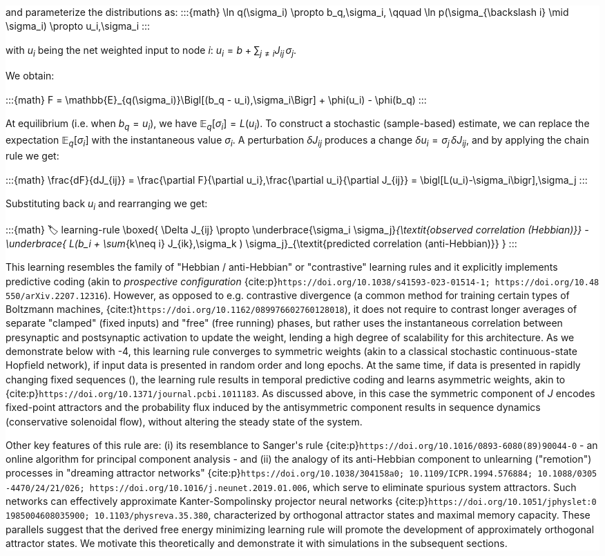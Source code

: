 and parameterize the distributions as:
:::{math}
\ln q(\sigma_i) \propto b_q\,\sigma_i, \qquad
\ln p(\sigma_{\backslash i} \mid \sigma_i) \propto u_i\,\sigma_i
:::

with $u_i$ being the net weighted input to node *i*: $u_i = b + \sum_{j\neq i} J_{ij}\,\sigma_j$.

We obtain:

:::{math}
F = \mathbb{E}_{q(\sigma_i)}\Bigl[(b_q - u_i)\,\sigma_i\Bigr] + \phi(u_i) - \phi(b_q)
:::

At equilibrium (i.e. when $b_q = u_i$), we have $\mathbb{E}_q[\sigma_i] = L(u_i)$.
To construct a stochastic (sample-based) estimate, we can replace the expectation $\mathbb{E}_q[\sigma_i]$ with the instantaneous value $\sigma_i$. A perturbation $\delta J_{ij}$ produces a change $\delta u_i = \sigma_j\,\delta J_{ij}$, and by applying the chain rule we get:

:::{math}
\frac{dF}{dJ_{ij}} = \frac{\partial F}{\partial u_i}\,\frac{\partial u_i}{\partial J_{ij}} = \bigl[L(u_i)-\sigma_i\bigr]\,\sigma_j
:::

Substituting back $u_i$ and rearranging we get:

:::{math}
:label: learning-rule
\boxed{
\Delta J_{ij} \propto \underbrace{\sigma_i \sigma_j}_{\textit{observed correlation (Hebbian)}} - \underbrace{ L(b_i + \sum_{k\neq i} J_{ik}\,\sigma_k ) \sigma_j}_{\textit{predicted correlation (anti-Hebbian)}}
}
::: 

This learning resembles the family of "Hebbian / anti-Hebbian" or "contrastive" learning rules and it explicitly implements predictive coding (akin to *prospective configuration* {cite:p}`https://doi.org/10.1038/s41593-023-01514-1; https://doi.org/10.48550/arXiv.2207.12316`). However, as opposed to e.g. contrastive divergence (a common method for training certain types of Boltzmann machines, {cite:t}`https://doi.org/10.1162/089976602760128018`), it does not require to contrast longer averages of separate "clamped" (fixed inputs) and "free" (free running) phases, but rather uses the instantaneous correlation between presynaptic and postsynaptic activation to update the weight, lending a high degree of scalability for this architecture. As we demonstrate below with [](03-simulation-demo.ipynb)-4, this learning rule converges to symmetric weights (akin to a classical stochastic continuous-state Hopfield network), if input data is presented in random order and long epochs. At the same time, if data is presented in rapidly changing fixed sequences ([](05-simulation-digits-continuous-sequence.ipynb)), the learning rule results in temporal predictive coding and learns asymmetric weights, akin to {cite:p}`https://doi.org/10.1371/journal.pcbi.1011183`. As discussed above, in this case the symmetric component of $J$ encodes fixed-point attractors and the probability flux induced by the antisymmetric component results in sequence dynamics (conservative solenoidal flow), without altering the steady state of the system.

Other key features of this rule are: (i) its resemblance to Sanger's rule {cite:p}`https://doi.org/10.1016/0893-6080(89)90044-0` - an online algorithm for principal component analysis - and (ii) the analogy of its anti-Hebbian component to unlearning ("remotion") processes in "dreaming attractor networks" {cite:p}`https://doi.org/10.1038/304158a0; 10.1109/ICPR.1994.576884; 10.1088/0305-4470/24/21/026; https://doi.org/10.1016/j.neunet.2019.01.006`, which serve to eliminate spurious system attractors. Such networks can effectively approximate Kanter-Sompolinsky projector neural networks {cite:p}`https://doi.org/10.1051/jphyslet:01985004608035900; 10.1103/physreva.35.380`, characterized by orthogonal attractor states and maximal memory capacity. These parallels suggest that the derived free energy minimizing learning rule will promote the development of approximately orthogonal attractor states. We motivate this theoretically and demonstrate it with simulations in the subsequent sections.
